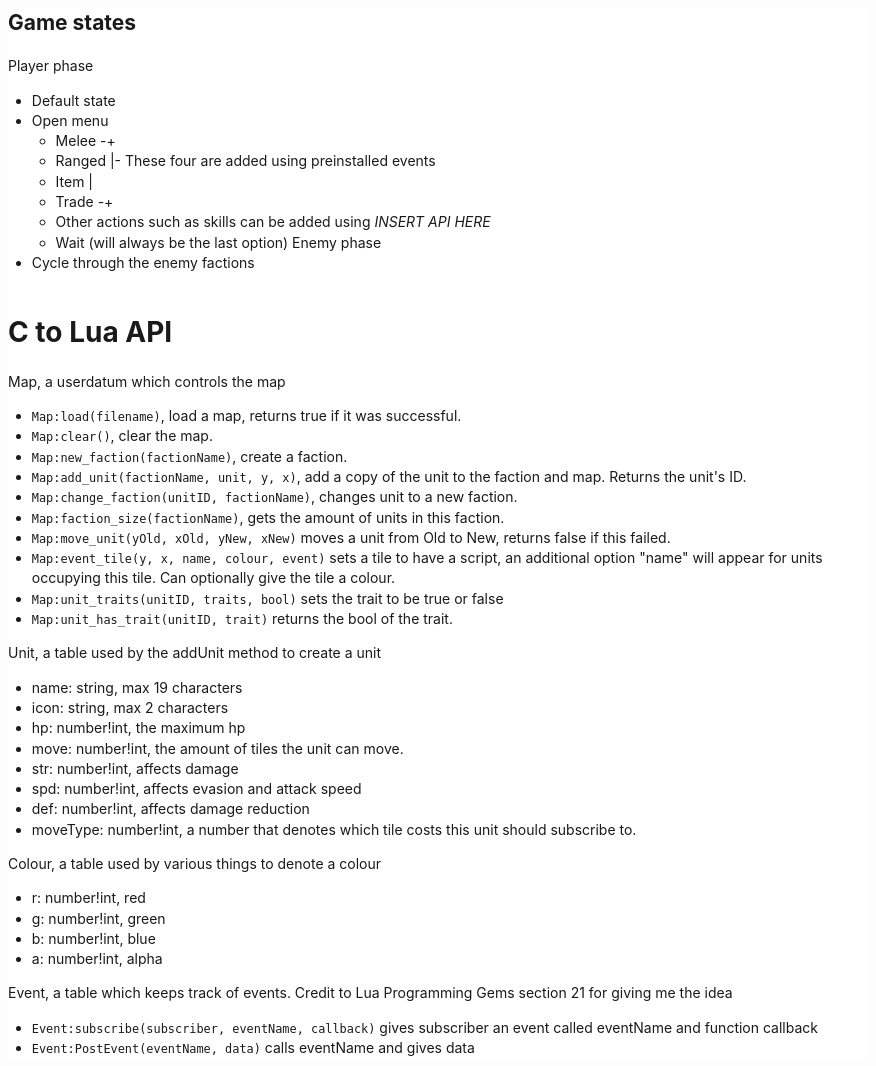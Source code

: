## Game states
Player phase
- Default state
- Open menu
	- Melee -+
	- Ranged |- These four are added using preinstalled events
	- Item   |
	- Trade -+
	- Other actions such as skills can be added using *INSERT API HERE*
	- Wait (will always be the last option)
Enemy phase
- Cycle through the enemy factions


# C to Lua API
Map, a userdatum which controls the map
- `Map:load(filename)`, load a map, returns true if it was successful.
- `Map:clear()`, clear the map.
- `Map:new_faction(factionName)`, create a faction.
- `Map:add_unit(factionName, unit, y, x)`, add a copy of the unit to the faction and map. Returns the unit's ID.
- `Map:change_faction(unitID, factionName)`, changes unit to a new faction.
- `Map:faction_size(factionName)`, gets the amount of units in this faction.
- `Map:move_unit(yOld, xOld, yNew, xNew)` moves a unit from Old to New, returns false if this failed.
- `Map:event_tile(y, x, name, colour, event)` sets a tile to have a script, an additional option "name" will appear for units occupying this tile. Can optionally give the tile a colour.
- `Map:unit_traits(unitID, traits, bool)` sets the trait to be true or false
- `Map:unit_has_trait(unitID, trait)` returns the bool of the trait.

Unit, a table used by the addUnit method to create a unit
- name: string, max 19 characters
- icon: string, max 2 characters
- hp: number!int, the maximum hp
- move: number!int, the amount of tiles the unit can move.
- str: number!int, affects damage
- spd: number!int, affects evasion and attack speed
- def: number!int, affects damage reduction
- moveType: number!int, a number that denotes which tile costs this unit should subscribe to.

Colour, a table used by various things to denote a colour
- r: number!int, red
- g: number!int, green
- b: number!int, blue
- a: number!int, alpha

Event, a table which keeps track of events. Credit to Lua Programming Gems section 21 for giving me the idea
- `Event:subscribe(subscriber, eventName, callback)` gives subscriber an event called eventName and function callback
- `Event:PostEvent(eventName, data)` calls eventName and gives data
